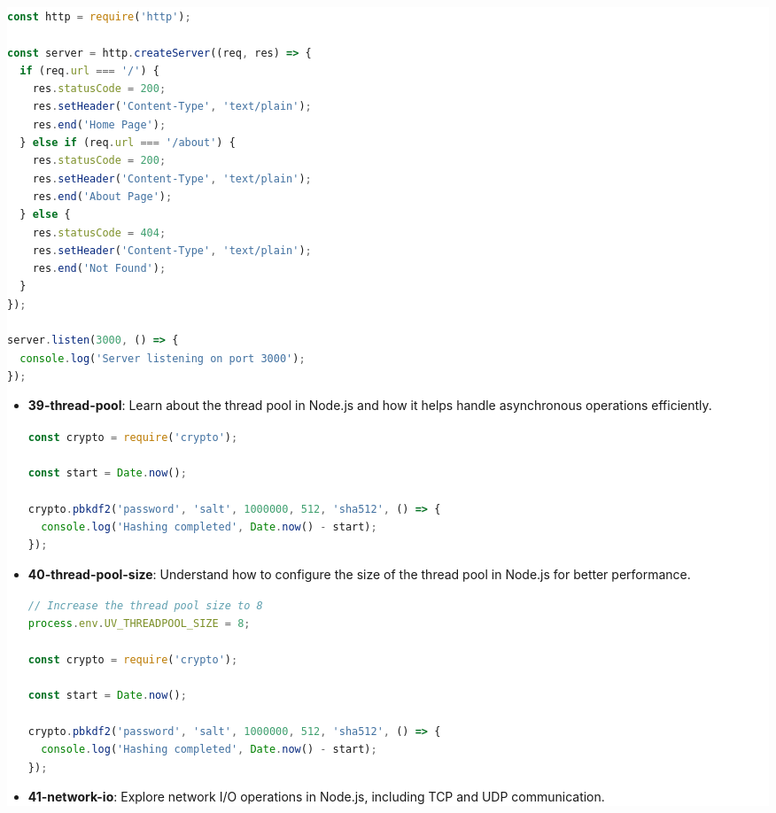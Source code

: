   ```javascript
  const http = require('http');

  const server = http.createServer((req, res) => {
    if (req.url === '/') {
      res.statusCode = 200;
      res.setHeader('Content-Type', 'text/plain');
      res.end('Home Page');
    } else if (req.url === '/about') {
      res.statusCode = 200;
      res.setHeader('Content-Type', 'text/plain');
      res.end('About Page');
    } else {
      res.statusCode = 404;
      res.setHeader('Content-Type', 'text/plain');
      res.end('Not Found');
    }
  });

  server.listen(3000, () => {
    console.log('Server listening on port 3000');
  });
  ```

- **39-thread-pool**: Learn about the thread pool in Node.js and how it helps handle asynchronous operations efficiently.

  ```javascript
  const crypto = require('crypto');

  const start = Date.now();

  crypto.pbkdf2('password', 'salt', 1000000, 512, 'sha512', () => {
    console.log('Hashing completed', Date.now() - start);
  });
  ```

- **40-thread-pool-size**: Understand how to configure the size of the thread pool in Node.js for better performance.

  ```javascript
  // Increase the thread pool size to 8
  process.env.UV_THREADPOOL_SIZE = 8;

  const crypto = require('crypto');

  const start = Date.now();

  crypto.pbkdf2('password', 'salt', 1000000, 512, 'sha512', () => {
    console.log('Hashing completed', Date.now() - start);
  });
  ```

- **41-network-io**: Explore network I/O operations in Node.js, including TCP and UDP communication.
